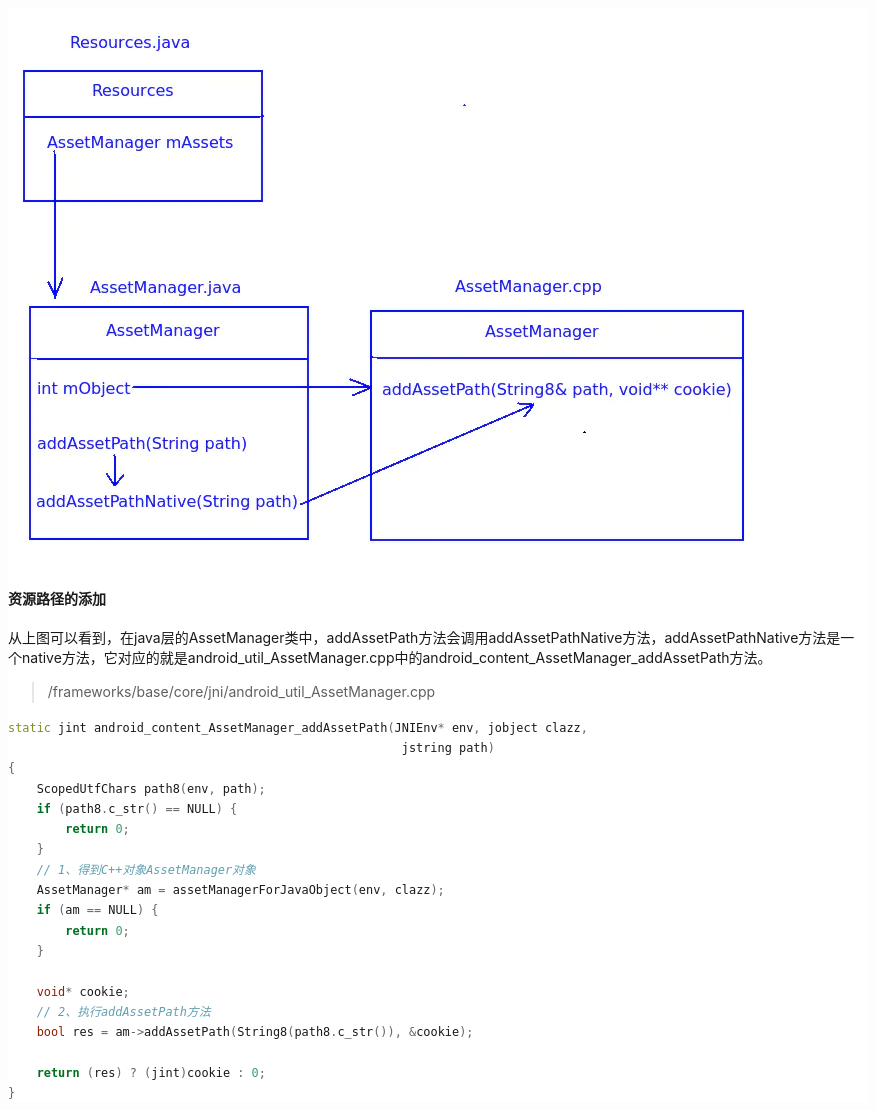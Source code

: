 ![img](assets/7719409-f0be51b4c316f20c.webp)

#### 资源路径的添加

从上图可以看到，在java层的AssetManager类中，addAssetPath方法会调用addAssetPathNative方法，addAssetPathNative方法是一个native方法，它对应的就是android_util_AssetManager.cpp中的android_content_AssetManager_addAssetPath方法。

> /frameworks/base/core/jni/android_util_AssetManager.cpp



```cpp
static jint android_content_AssetManager_addAssetPath(JNIEnv* env, jobject clazz,
                                                       jstring path)
{
    ScopedUtfChars path8(env, path);
    if (path8.c_str() == NULL) {
        return 0;
    }
    // 1、得到C++对象AssetManager对象
    AssetManager* am = assetManagerForJavaObject(env, clazz);
    if (am == NULL) {
        return 0;
    }

    void* cookie;
    // 2、执行addAssetPath方法
    bool res = am->addAssetPath(String8(path8.c_str()), &cookie);

    return (res) ? (jint)cookie : 0;
}
```
